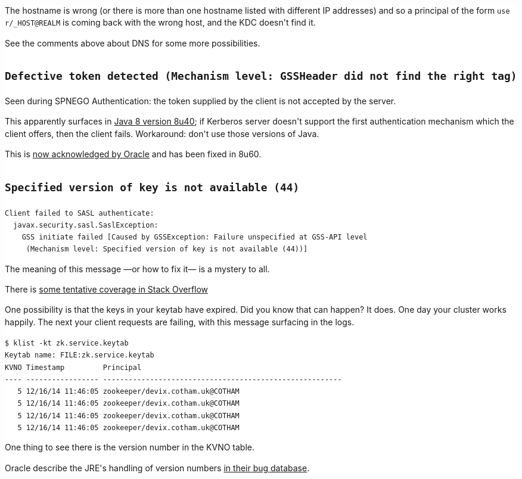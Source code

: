 The hostname is wrong (or there is more than one hostname listed with different IP addresses) and so a principal
of the form `user/_HOST@REALM` is coming back with the wrong host, and the KDC doesn't find it.

See the comments above about DNS for some more possibilities.

## `Defective token detected (Mechanism level: GSSHeader did not find the right tag)`


Seen during SPNEGO Authentication: the token supplied by the client is not accepted by the server.

This apparently surfaces in [Java 8 version 8u40](http://sourceforge.net/p/spnego/discussion/1003769/thread/700b6941/#cb84);
if Kerberos server doesn't support the first authentication mechanism which the client
offers, then the client fails. Workaround: don't use those versions of Java.

This is [now acknowledged by Oracle](http://bugs.java.com/bugdatabase/view_bug.do?bug_id=8080129) and
has been fixed in 8u60.


## `Specified version of key is not available (44)`

```
Client failed to SASL authenticate:
  javax.security.sasl.SaslException:
    GSS initiate failed [Caused by GSSException: Failure unspecified at GSS-API level
     (Mechanism level: Specified version of key is not available (44))]
```

The meaning of this message —or how to fix it— is a mystery to all.

There is [some tentative coverage in Stack Overflow](http://stackoverflow.com/questions/24511812/krbexception-specified-version-of-key-is-not-available-44)

One possibility is that the keys in your keytab have expired. Did you know that can happen? It does.
One day your cluster works happily. The next your client requests are failing, with this message
surfacing in the logs.

```
$ klist -kt zk.service.keytab 
Keytab name: FILE:zk.service.keytab
KVNO Timestamp         Principal
---- ----------------- --------------------------------------------------------
   5 12/16/14 11:46:05 zookeeper/devix.cotham.uk@COTHAM
   5 12/16/14 11:46:05 zookeeper/devix.cotham.uk@COTHAM
   5 12/16/14 11:46:05 zookeeper/devix.cotham.uk@COTHAM
   5 12/16/14 11:46:05 zookeeper/devix.cotham.uk@COTHAM
```

One thing to see there is the version number in the KVNO table.

Oracle describe the JRE's handling of version numbers [in their bug database](http://bugs.java.com/bugdatabase/view_bug.do?bug_id=6984764).
